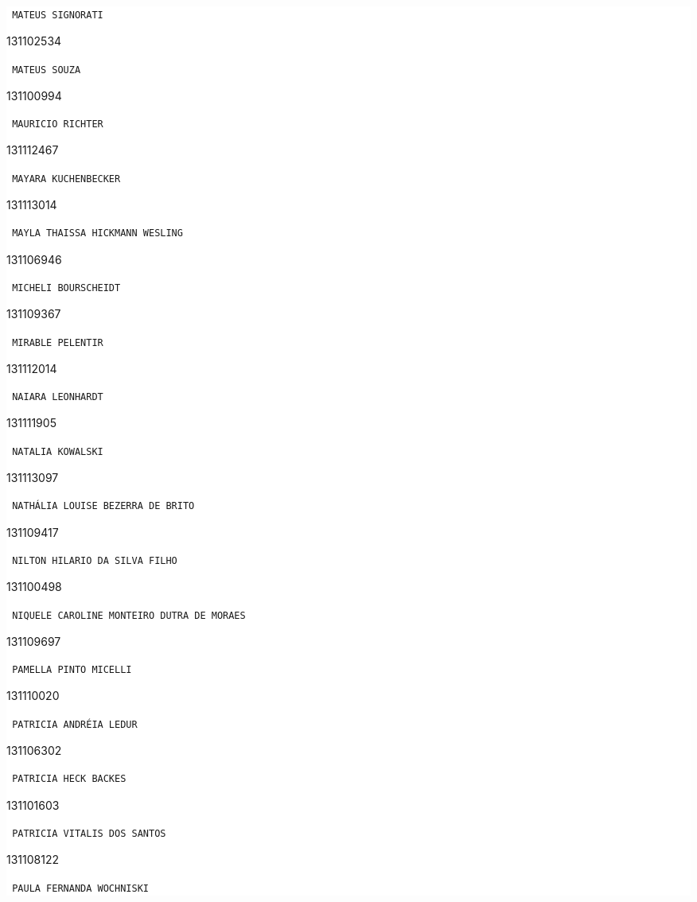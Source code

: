      MATEUS SIGNORATI

   131102534

     MATEUS SOUZA

   131100994

     MAURICIO RICHTER

   131112467

     MAYARA KUCHENBECKER

   131113014

     MAYLA THAISSA HICKMANN WESLING

   131106946

     MICHELI BOURSCHEIDT

   131109367

     MIRABLE PELENTIR

   131112014

     NAIARA LEONHARDT

   131111905

     NATALIA KOWALSKI

   131113097

     NATHÁLIA LOUISE BEZERRA DE BRITO

   131109417

     NILTON HILARIO DA SILVA FILHO

   131100498

     NIQUELE CAROLINE MONTEIRO DUTRA DE MORAES

   131109697

     PAMELLA PINTO MICELLI

   131110020

     PATRICIA ANDRÉIA LEDUR

   131106302

     PATRICIA HECK BACKES

   131101603

     PATRICIA VITALIS DOS SANTOS

   131108122

     PAULA FERNANDA WOCHNISKI
